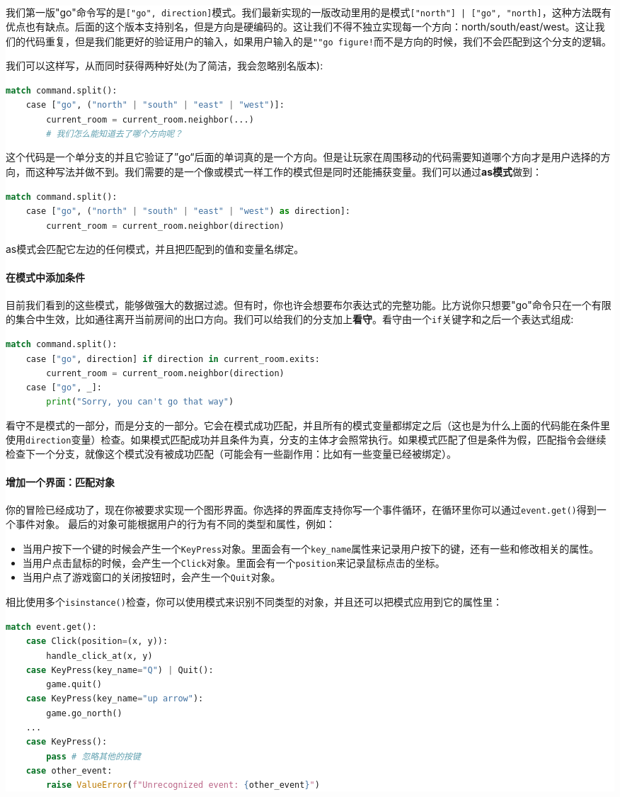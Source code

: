 我们第一版"go"命令写的是`["go", direction]`模式。我们最新实现的一版改动里用的是模式`["north"] | ["go", "north]`，这种方法既有优点也有缺点。后面的这个版本支持别名，但是方向是硬编码的。这让我们不得不独立实现每一个方向：north/south/east/west。这让我们的代码重复，但是我们能更好的验证用户的输入，如果用户输入的是`""go figure!`而不是方向的时候，我们不会匹配到这个分支的逻辑。

我们可以这样写，从而同时获得两种好处(为了简洁，我会忽略别名版本):

```python
match command.split():
    case ["go", ("north" | "south" | "east" | "west")]:
        current_room = current_room.neighbor(...)
        # 我们怎么能知道去了哪个方向呢？
```

这个代码是一个单分支的并且它验证了”go“后面的单词真的是一个方向。但是让玩家在周围移动的代码需要知道哪个方向才是用户选择的方向，而这种写法并做不到。我们需要的是一个像或模式一样工作的模式但是同时还能捕获变量。我们可以通过**as模式**做到：

```python
match command.split():
    case ["go", ("north" | "south" | "east" | "west") as direction]:
        current_room = current_room.neighbor(direction)
```

as模式会匹配它左边的任何模式，并且把匹配到的值和变量名绑定。


#### 在模式中添加条件

目前我们看到的这些模式，能够做强大的数据过滤。但有时，你也许会想要布尔表达式的完整功能。比方说你只想要"go"命令只在一个有限的集合中生效，比如通往离开当前房间的出口方向。我们可以给我们的分支加上**看守**。看守由一个`if`关键字和之后一个表达式组成:

```python
match command.split():
    case ["go", direction] if direction in current_room.exits:
        current_room = current_room.neighbor(direction)
    case ["go", _]:
        print("Sorry, you can't go that way")
```

看守不是模式的一部分，而是分支的一部分。它会在模式成功匹配，并且所有的模式变量都绑定之后（这也是为什么上面的代码能在条件里使用`direction`变量）检查。如果模式匹配成功并且条件为真，分支的主体才会照常执行。如果模式匹配了但是条件为假，匹配指令会继续检查下一个分支，就像这个模式没有被成功匹配（可能会有一些副作用：比如有一些变量已经被绑定）。

#### 增加一个界面：匹配对象

你的冒险已经成功了，现在你被要求实现一个图形界面。你选择的界面库支持你写一个事件循环，在循环里你可以通过`event.get()`得到一个事件对象。 最后的对象可能根据用户的行为有不同的类型和属性，例如：

* 当用户按下一个键的时候会产生一个`KeyPress`对象。里面会有一个`key_name`属性来记录用户按下的键，还有一些和修改相关的属性。
* 当用户点击鼠标的时候，会产生一个`Click`对象。里面会有一个`position`来记录鼠标点击的坐标。
* 当用户点了游戏窗口的关闭按钮时，会产生一个`Quit`对象。

相比使用多个`isinstance()`检查，你可以使用模式来识别不同类型的对象，并且还可以把模式应用到它的属性里：

```python
match event.get():
    case Click(position=(x, y)):
        handle_click_at(x, y)
    case KeyPress(key_name="Q") | Quit():
        game.quit()
    case KeyPress(key_name="up arrow"):
        game.go_north()
    ...
    case KeyPress():
        pass # 忽略其他的按键
    case other_event:
        raise ValueError(f"Unrecognized event: {other_event}")
```

